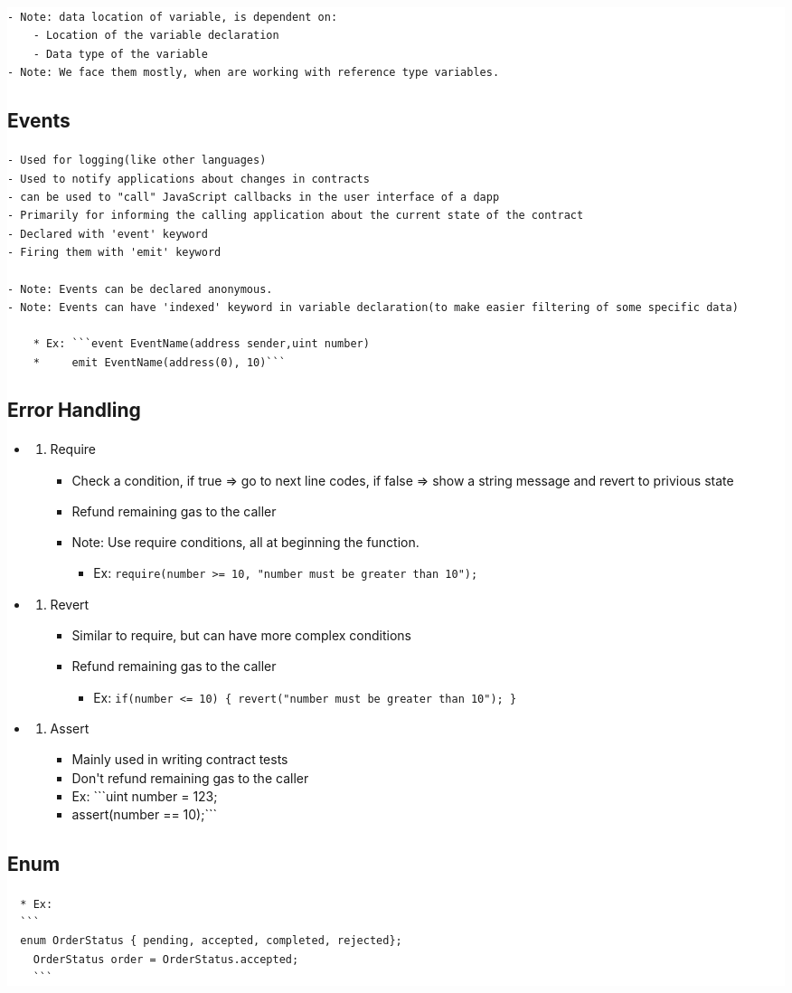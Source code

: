     - Note: data location of variable, is dependent on:
        - Location of the variable declaration
        - Data type of the variable
    - Note: We face them mostly, when are working with reference type variables.

## Events

    - Used for logging(like other languages)
    - Used to notify applications about changes in contracts
    - can be used to "call" JavaScript callbacks in the user interface of a dapp
    - Primarily for informing the calling application about the current state of the contract
    - Declared with 'event' keyword
    - Firing them with 'emit' keyword

    - Note: Events can be declared anonymous.
    - Note: Events can have 'indexed' keyword in variable declaration(to make easier filtering of some specific data)

        * Ex: ```event EventName(address sender,uint number)
        *     emit EventName(address(0), 10)```

## Error Handling

- 1.  Require

      - Check a condition,
        if true => go to next line codes,
        if false => show a string message and revert to privious state
      - Refund remaining gas to the caller

      - Note: Use require conditions, all at beginning the function.

        - Ex: `require(number >= 10, "number must be greater than 10");`

- 1.  Revert

      - Similar to require, but can have more complex conditions
      - Refund remaining gas to the caller

        - Ex: `if(number <= 10) { revert("number must be greater than 10"); }`

- 1.  Assert

      - Mainly used in writing contract tests
      - Don't refund remaining gas to the caller

      * Ex: ```uint number = 123;
      * assert(number == 10);```

## Enum

      * Ex:
      ```
      enum OrderStatus { pending, accepted, completed, rejected};
        OrderStatus order = OrderStatus.accepted;
        ```
